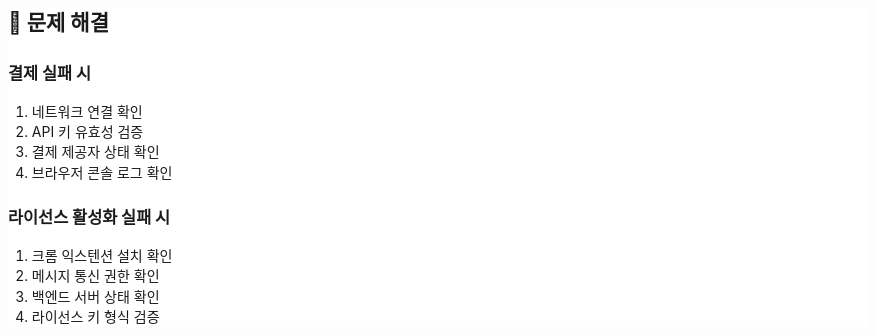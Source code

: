 ## 🐛 문제 해결

### 결제 실패 시
1. 네트워크 연결 확인
2. API 키 유효성 검증
3. 결제 제공자 상태 확인
4. 브라우저 콘솔 로그 확인

### 라이선스 활성화 실패 시
1. 크롬 익스텐션 설치 확인
2. 메시지 통신 권한 확인
3. 백엔드 서버 상태 확인
4. 라이선스 키 형식 검증 
